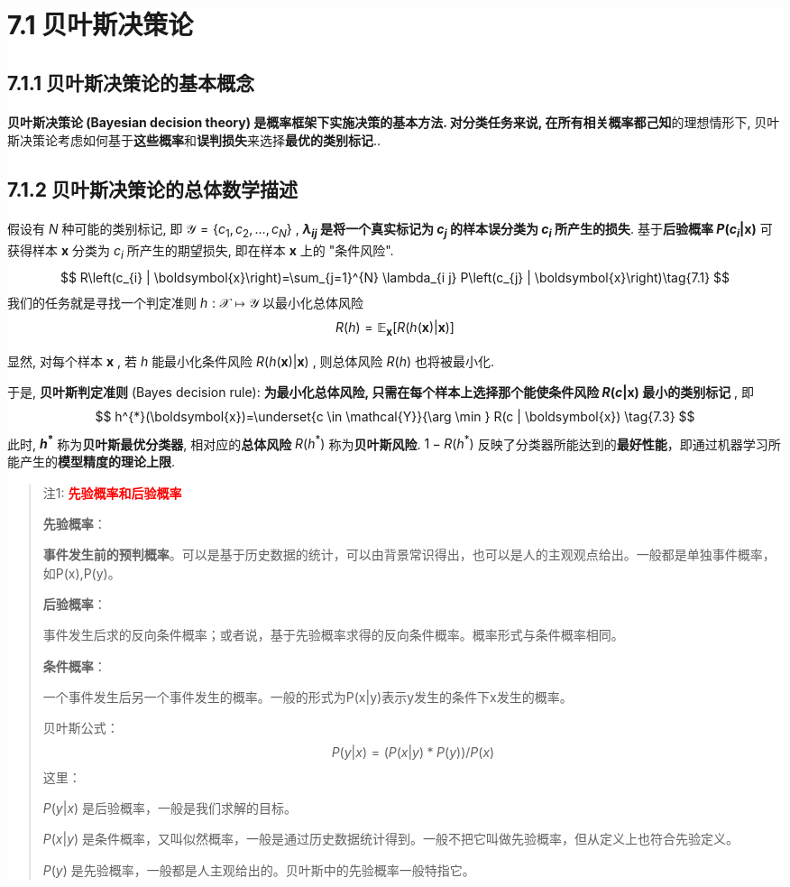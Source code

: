 # 7.1 贝叶斯决策论

## 7.1.1 贝叶斯决策论的基本概念

**贝叶斯决策论 **(Bayesian decision theory) 是概率框架下实施决策的基本方法.  对分类任务来说,  在所有**相关概率都己知**的理想情形下,  贝叶斯决策论考虑如何基于**这些概率**和**误判损失**来选择**最优的类别标记**..  



## 7.1.2 贝叶斯决策论的总体数学描述

假设有 $N$ 种可能的类别标记,  即 $\mathcal{Y}=\left\{c_{1}, c_{2}, \ldots, c_{N}\right\}$ , **$\lambda_{i j}$ 是将一个真实标记为 $c_{j}$ 的样本误分类为 $c_{i}$ 所产生的损失**.  基于**后验概率 $P\left(c_{i} | \boldsymbol{x}\right)$** 可获得样本 $\boldsymbol x$ 分类为 $c_{i}$ 所产生的期望损失,  即在样本 $\boldsymbol x$ 上的 "条件风险".
$$
R\left(c_{i} | \boldsymbol{x}\right)=\sum_{j=1}^{N} \lambda_{i j} P\left(c_{j} | \boldsymbol{x}\right)\tag{7.1}
$$
我们的任务就是寻找一个判定准则 $h : \mathcal{X} \mapsto \mathcal{Y}$ 以最小化总体风险
$$
R(h)=\mathbb{E}_{\boldsymbol{x}}[R(h(\boldsymbol{x}) | \boldsymbol{x})]
$$


显然, 对每个样本 $\boldsymbol x$ , 若 $h$ 能最小化条件风险 $R(h(\boldsymbol{x}) | \boldsymbol{x})$ ,  则总体风险 $R(h)$ 也将被最小化.

于是,  **贝叶斯判定准则** (Bayes decision rule):  **为最小化总体风险,  只需在每个样本上选择那个能使条件风险 $R(c | \boldsymbol{x})$ 最小的类别标记** ,  即
$$
h^{*}(\boldsymbol{x})=\underset{c \in \mathcal{Y}}{\arg \min } R(c | \boldsymbol{x}) \tag{7.3}
$$
此时,  **$h^{*}$** 称为**贝叶斯最优分类器**,  相对应的**总体风险** $R\left(h^{*}\right)$ 称为**贝叶斯风险**.   $1-R\left(h^{*}\right)$ 反映了分类器所能达到的**最好性能**，即通过机器学习所能产生的**模型精度的理论上限**. 



>  注1: <font color=red>**先验概率和后验概率**</font>
>
> **先验概率**：
>
> **事件发生前的预判概率**。可以是基于历史数据的统计，可以由背景常识得出，也可以是人的主观观点给出。一般都是单独事件概率，如P(x),P(y)。
>
> **后验概率**：
>
> 事件发生后求的反向条件概率；或者说，基于先验概率求得的反向条件概率。概率形式与条件概率相同。
>
> **条件概率**：
>
> 一个事件发生后另一个事件发生的概率。一般的形式为P(x|y)表示y发生的条件下x发生的概率。
>
> 
>
> 贝叶斯公式：
> $$
> P(y|x) = ( P(x|y) * P(y) ) / P(x)
> $$
> 这里：
>
> $P(y|x)$ 是后验概率，一般是我们求解的目标。
>
> $P(x|y)$ 是条件概率，又叫似然概率，一般是通过历史数据统计得到。一般不把它叫做先验概率，但从定义上也符合先验定义。
>
> $P(y)$ 是先验概率，一般都是人主观给出的。贝叶斯中的先验概率一般特指它。
>